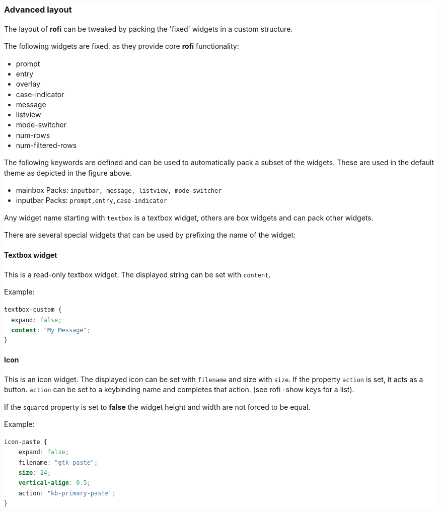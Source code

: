 ### Advanced layout

The layout of **rofi** can be tweaked by packing the 'fixed' widgets in a
custom structure.

The following widgets are fixed, as they provide core **rofi** functionality:

- prompt
- entry
- overlay
- case-indicator
- message
- listview
- mode-switcher
- num-rows
- num-filtered-rows

The following keywords are defined and can be used to automatically pack a
subset of the widgets. These are used in the default theme as depicted in the
figure above.

- mainbox Packs: `inputbar, message, listview, mode-switcher`
- inputbar Packs: `prompt,entry,case-indicator`

Any widget name starting with `textbox` is a textbox widget, others are box
widgets and can pack other widgets.

There are several special widgets that can be used by prefixing the name of the
widget:

#### Textbox widget

This is a read-only textbox widget. The displayed string can be set with `content`.

Example:

```css
textbox-custom {
  expand: false;
  content: "My Message";
}
```

#### Icon

This is an icon widget. The displayed icon can be set with `filename` and size
with `size`. If the property `action` is set, it acts as a button. `action` can
be set to a keybinding name and completes that action. (see rofi -show keys for
a list).

If the `squared` property is set to **false** the widget height and width are
not forced to be equal.

Example:

```css
icon-paste {
    expand: false;
    filename: "gtk-paste";
    size: 24;
    vertical-align: 0.5;
    action: "kb-primary-paste";
}
```
